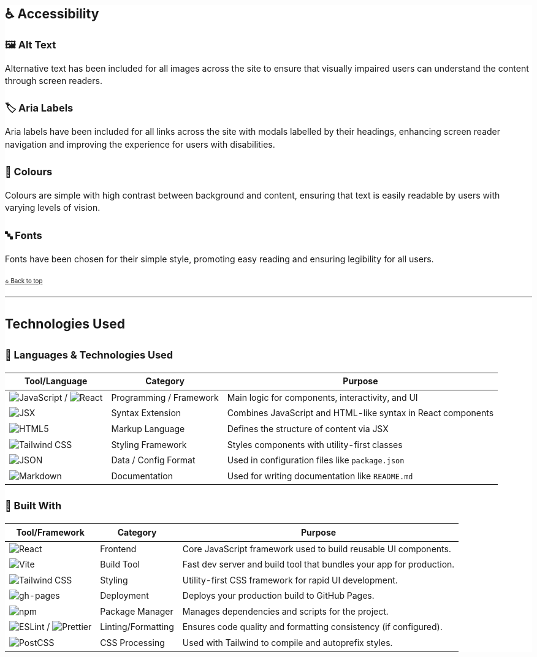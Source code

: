 ## ♿ Accessibility

### 🖼️ Alt Text

Alternative text has been included for all images across the site to ensure that visually impaired users can understand the content through screen readers.

### 🏷️ Aria Labels

Aria labels have been included for all links across the site with modals labelled by their headings, enhancing screen reader navigation and improving the experience for users with disabilities.

### 🎨 Colours

Colours are simple with high contrast between background and content, ensuring that text is easily readable by users with varying levels of vision.

### 🔤 Fonts

Fonts have been chosen for their simple style, promoting easy reading and ensuring legibility for all users.

<sup><sub>[🔝 Back to top](#devworthy)</sub></sup>

-------

## Technologies Used

### 🧠 Languages & Technologies Used

| Tool/Language | Category | Purpose |
|----|----|----|
| ![JavaScript](https://img.shields.io/badge/JavaScript-F7DF1E?style=for-the-badge&logo=javascript&logoColor=black) / ![React](https://img.shields.io/badge/React-20232A?style=for-the-badge&logo=react&logoColor=61DAFB) | Programming / Framework | Main logic for components, interactivity, and UI |
| ![JSX](https://img.shields.io/badge/JSX-61DAFB?style=for-the-badge&logo=react&logoColor=white) | Syntax Extension     | Combines JavaScript and HTML-like syntax in React components             |
| ![HTML5](https://img.shields.io/badge/HTML5-E34F26?style=for-the-badge&logo=html5&logoColor=white) | Markup Language      | Defines the structure of content via JSX                                 |
| ![Tailwind CSS](https://img.shields.io/badge/Tailwind_CSS-06B6D4?style=for-the-badge&logo=tailwindcss&logoColor=white) | Styling Framework | Styles components with utility-first classes |
| ![JSON](https://img.shields.io/badge/JSON-292929?style=for-the-badge&logo=json&logoColor=white) | Data / Config Format | Used in configuration files like `package.json` |
| ![Markdown](https://img.shields.io/badge/Markdown-000000?style=for-the-badge&logo=markdown&logoColor=white) | Documentation | Used for writing documentation like `README.md` |

### 🚀 Built With

| Tool/Framework | Category | Purpose |
|----|----|----|
| ![React](https://img.shields.io/badge/React-20232A?style=for-the-badge&logo=react&logoColor=61DAFB) | Frontend | Core JavaScript framework used to build reusable UI components. |
| ![Vite](https://img.shields.io/badge/Vite-646CFF?style=for-the-badge&logo=vite&logoColor=white) | Build Tool | Fast dev server and build tool that bundles your app for production. |
| ![Tailwind CSS](https://img.shields.io/badge/Tailwind_CSS-06B6D4?style=for-the-badge&logo=tailwindcss&logoColor=white) | Styling | Utility-first CSS framework for rapid UI development. |
| ![gh-pages](https://img.shields.io/badge/gh--pages-deploy-blue?style=for-the-badge&logo=github) | Deployment | Deploys your production build to GitHub Pages. |
| ![npm](https://img.shields.io/badge/npm-CB3837?style=for-the-badge&logo=npm&logoColor=white) | Package Manager | Manages dependencies and scripts for the project. |
| ![ESLint](https://img.shields.io/badge/ESLint-4B32C3?style=for-the-badge&logo=eslint&logoColor=white) / ![Prettier](https://img.shields.io/badge/Prettier-F7B93E?style=for-the-badge&logo=prettier&logoColor=black) | Linting/Formatting | Ensures code quality and formatting consistency (if configured). |
| ![PostCSS](https://img.shields.io/badge/PostCSS-DD3A0A?style=for-the-badge&logo=postcss&logoColor=white) | CSS Processing | Used with Tailwind to compile and autoprefix styles. |

